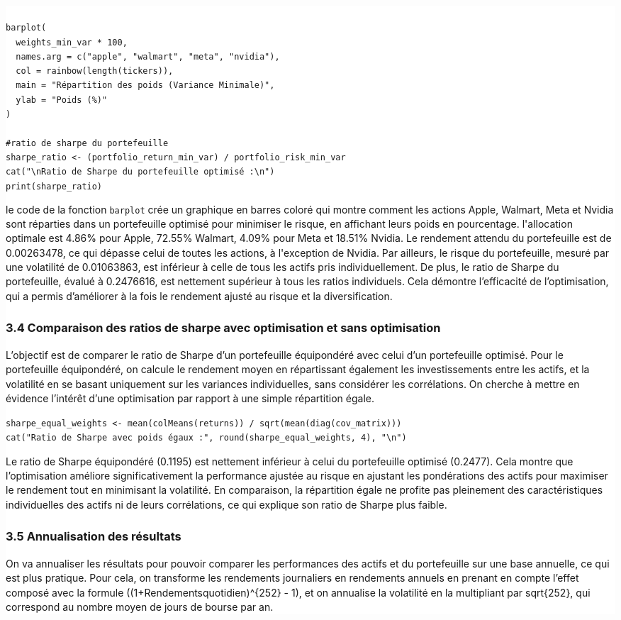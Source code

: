 ```{r}

barplot(
  weights_min_var * 100,
  names.arg = c("apple", "walmart", "meta", "nvidia"),
  col = rainbow(length(tickers)),
  main = "Répartition des poids (Variance Minimale)",
  ylab = "Poids (%)"
)

#ratio de sharpe du portefeuille 
sharpe_ratio <- (portfolio_return_min_var) / portfolio_risk_min_var
cat("\nRatio de Sharpe du portefeuille optimisé :\n")
print(sharpe_ratio)
```
le code de la fonction `barplot` crée un graphique en barres coloré qui montre comment les actions Apple, Walmart, Meta et Nvidia sont réparties dans un portefeuille optimisé pour minimiser le risque, en affichant leurs poids en pourcentage.
l'allocation optimale est 4.86% pour Apple, 72.55% Walmart, 4.09% pour Meta et 18.51% Nvidia. 
Le rendement attendu du portefeuille est de 0.00263478, ce qui dépasse celui de toutes les actions, à l'exception de Nvidia. Par ailleurs, le risque du portefeuille, mesuré par une volatilité de 0.01063863, est inférieur à celle de tous les actifs pris individuellement. 
De plus, le ratio de Sharpe du portefeuille, évalué à 0.2476616, est nettement supérieur à tous les ratios individuels. Cela démontre l’efficacité de l’optimisation, qui a permis d’améliorer à la fois le rendement ajusté au risque et la diversification. 

### 3.4 Comparaison des ratios de sharpe avec optimisation et sans optimisation

L’objectif est de comparer le ratio de Sharpe d’un portefeuille équipondéré avec celui d’un portefeuille optimisé. 
Pour le portefeuille équipondéré, on calcule le rendement moyen en répartissant également les investissements entre les actifs, et la volatilité en se basant uniquement sur les variances individuelles, sans considérer les corrélations. 
On cherche à mettre en évidence l’intérêt d’une optimisation par rapport à une simple répartition égale.

```{r}
sharpe_equal_weights <- mean(colMeans(returns)) / sqrt(mean(diag(cov_matrix)))
cat("Ratio de Sharpe avec poids égaux :", round(sharpe_equal_weights, 4), "\n")
```
Le ratio de Sharpe équipondéré (0.1195) est nettement inférieur à celui du portefeuille optimisé (0.2477). Cela montre que l’optimisation améliore significativement la performance ajustée au risque en ajustant les pondérations des actifs pour maximiser le rendement tout en minimisant la volatilité. 
En comparaison, la répartition égale ne profite pas pleinement des caractéristiques individuelles des actifs ni de leurs corrélations, ce qui explique son ratio de Sharpe plus faible.


### 3.5 Annualisation des résultats 

On va annualiser les résultats pour pouvoir comparer les performances des actifs et du portefeuille sur une base annuelle, ce qui est plus pratique. Pour cela, on transforme les rendements journaliers en rendements annuels en prenant en compte l’effet composé avec la formule ((1+Rendementsquotidien)^{252} - 1), et on annualise la volatilité en la multipliant par sqrt{252}, qui correspond au nombre moyen de jours de bourse par an.
